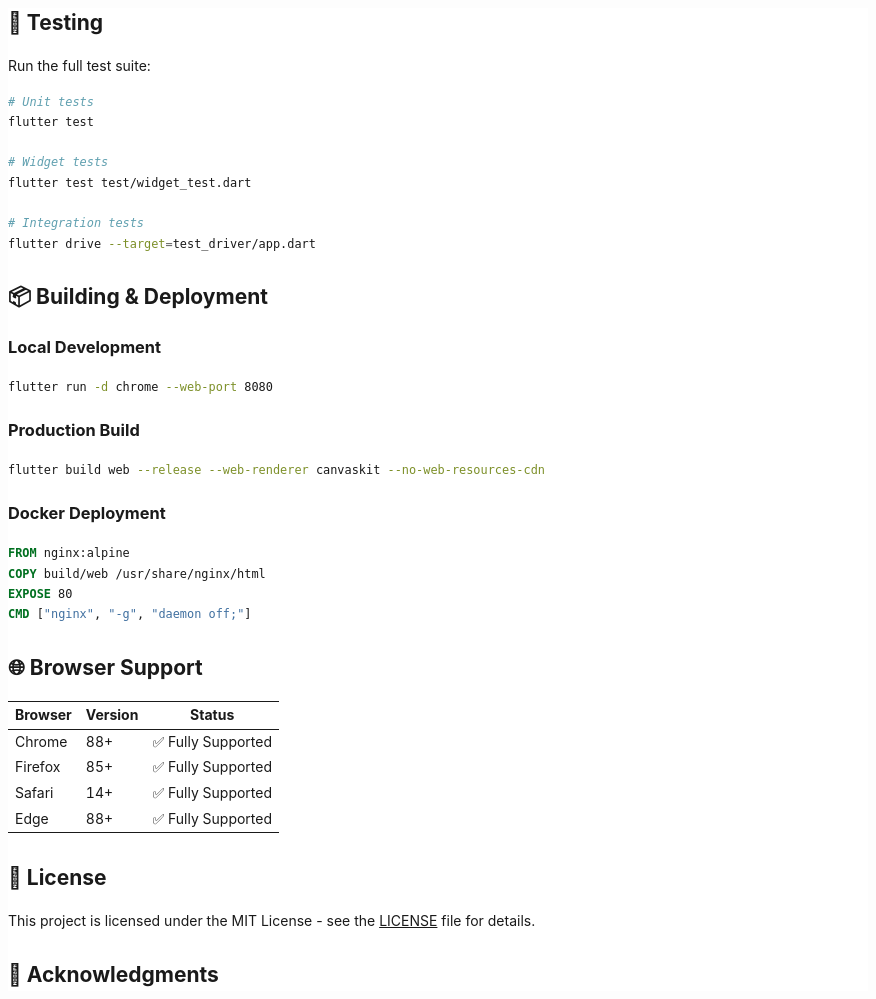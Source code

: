 ## 🧪 Testing

Run the full test suite:
```bash
# Unit tests
flutter test

# Widget tests
flutter test test/widget_test.dart

# Integration tests
flutter drive --target=test_driver/app.dart
```

## 📦 Building & Deployment

### Local Development
```bash
flutter run -d chrome --web-port 8080
```

### Production Build
```bash
flutter build web --release --web-renderer canvaskit --no-web-resources-cdn
```

### Docker Deployment
```dockerfile
FROM nginx:alpine
COPY build/web /usr/share/nginx/html
EXPOSE 80
CMD ["nginx", "-g", "daemon off;"]
```

## 🌐 Browser Support

| Browser | Version | Status            |
|---------|---------|-------------------|
| Chrome  | 88+     | ✅ Fully Supported |
| Firefox | 85+     | ✅ Fully Supported |
| Safari  | 14+     | ✅ Fully Supported |
| Edge    | 88+     | ✅ Fully Supported |

## 📄 License

This project is licensed under the MIT License - see the [LICENSE](LICENSE) file for details.

## 🙏 Acknowledgments

